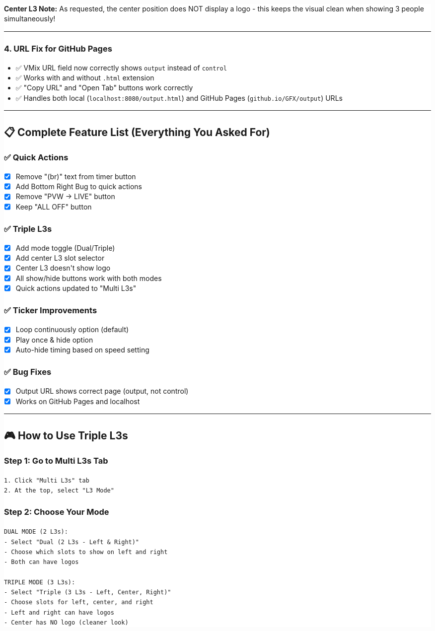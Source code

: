 **Center L3 Note:** As requested, the center position does NOT display a logo - this keeps the visual clean when showing 3 people simultaneously!

---

### 4. **URL Fix for GitHub Pages**
- ✅ VMix URL field now correctly shows `output` instead of `control`
- ✅ Works with and without `.html` extension
- ✅ "Copy URL" and "Open Tab" buttons work correctly
- ✅ Handles both local (`localhost:8080/output.html`) and GitHub Pages (`github.io/GFX/output`) URLs

---

## 📋 Complete Feature List (Everything You Asked For)

### ✅ Quick Actions
- [x] Remove "(br)" text from timer button
- [x] Add Bottom Right Bug to quick actions
- [x] Remove "PVW → LIVE" button
- [x] Keep "ALL OFF" button

### ✅ Triple L3s
- [x] Add mode toggle (Dual/Triple)
- [x] Add center L3 slot selector
- [x] Center L3 doesn't show logo
- [x] All show/hide buttons work with both modes
- [x] Quick actions updated to "Multi L3s"

### ✅ Ticker Improvements
- [x] Loop continuously option (default)
- [x] Play once & hide option
- [x] Auto-hide timing based on speed setting

### ✅ Bug Fixes
- [x] Output URL shows correct page (output, not control)
- [x] Works on GitHub Pages and localhost

---

## 🎮 How to Use Triple L3s

### **Step 1: Go to Multi L3s Tab**
```
1. Click "Multi L3s" tab
2. At the top, select "L3 Mode"
```

### **Step 2: Choose Your Mode**
```
DUAL MODE (2 L3s):
- Select "Dual (2 L3s - Left & Right)"
- Choose which slots to show on left and right
- Both can have logos

TRIPLE MODE (3 L3s):
- Select "Triple (3 L3s - Left, Center, Right)"
- Choose slots for left, center, and right
- Left and right can have logos
- Center has NO logo (cleaner look)
```
